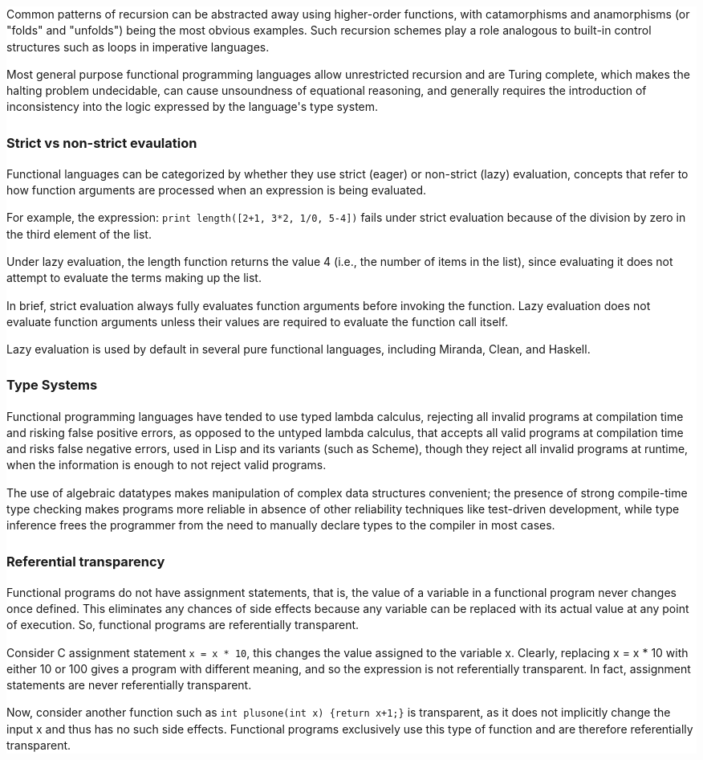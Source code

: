Common patterns of recursion can be abstracted away using higher-order functions, with catamorphisms and anamorphisms (or "folds" and "unfolds") being the most obvious examples. Such recursion schemes play a role analogous to built-in control structures such as loops in imperative languages.

Most general purpose functional programming languages allow unrestricted recursion and are Turing complete, which makes the halting problem undecidable, can cause unsoundness of equational reasoning, and generally requires the introduction of inconsistency into the logic expressed by the language's type system.

### Strict vs non-strict evaulation
Functional languages can be categorized by whether they use strict (eager) or non-strict (lazy) evaluation, concepts that refer to how function arguments are processed when an expression is being evaluated.

For example, the expression:
`print length([2+1, 3*2, 1/0, 5-4])`
fails under strict evaluation because of the division by zero in the third element of the list.

Under lazy evaluation, the length function returns the value 4 (i.e., the number of items in the list), since evaluating it does not attempt to evaluate the terms making up the list.

In brief, strict evaluation always fully evaluates function arguments before invoking the function.
Lazy evaluation does not evaluate function arguments unless their values are required to evaluate the function call itself.

Lazy evaluation is used by default in several pure functional languages, including Miranda, Clean, and Haskell.

### Type Systems
Functional programming languages have tended to use typed lambda calculus, rejecting all invalid programs at compilation time and risking false positive errors, as opposed to the untyped lambda calculus, that accepts all valid programs at compilation time and risks false negative errors, used in Lisp and its variants (such as Scheme), though they reject all invalid programs at runtime, when the information is enough to not reject valid programs.

The use of algebraic datatypes makes manipulation of complex data structures convenient; the presence of strong compile-time type checking makes programs more reliable in absence of other reliability techniques like test-driven development, while type inference frees the programmer from the need to manually declare types to the compiler in most cases.

### Referential transparency
Functional programs do not have assignment statements, that is, the value of a variable in a functional program never changes once defined. This eliminates any chances of side effects because any variable can be replaced with its actual value at any point of execution. So, functional programs are referentially transparent.

Consider C assignment statement `x = x * 10`, this changes the value assigned to the variable x.
Clearly, replacing x = x * 10 with either 10 or 100 gives a program with different meaning, and so the expression is not referentially transparent. In fact, assignment statements are never referentially transparent.

Now, consider another function such as `int plusone(int x) {return x+1;}` is transparent, as it does not implicitly change the input x and thus has no such side effects. Functional programs exclusively use this type of function and are therefore referentially transparent.

